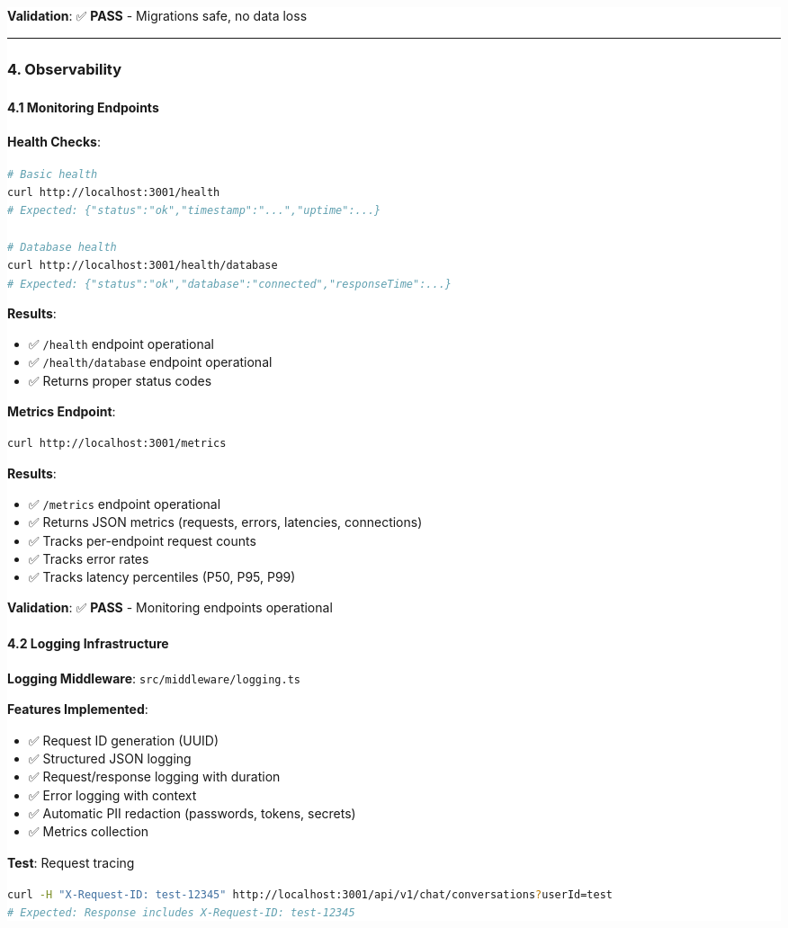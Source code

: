 **Validation**: ✅ **PASS** - Migrations safe, no data loss

---

### 4. Observability

#### 4.1 Monitoring Endpoints

**Health Checks**:

```bash
# Basic health
curl http://localhost:3001/health
# Expected: {"status":"ok","timestamp":"...","uptime":...}

# Database health
curl http://localhost:3001/health/database
# Expected: {"status":"ok","database":"connected","responseTime":...}
```

**Results**:
- ✅ `/health` endpoint operational
- ✅ `/health/database` endpoint operational
- ✅ Returns proper status codes

**Metrics Endpoint**:

```bash
curl http://localhost:3001/metrics
```

**Results**:
- ✅ `/metrics` endpoint operational
- ✅ Returns JSON metrics (requests, errors, latencies, connections)
- ✅ Tracks per-endpoint request counts
- ✅ Tracks error rates
- ✅ Tracks latency percentiles (P50, P95, P99)

**Validation**: ✅ **PASS** - Monitoring endpoints operational

#### 4.2 Logging Infrastructure

**Logging Middleware**: `src/middleware/logging.ts`

**Features Implemented**:
- ✅ Request ID generation (UUID)
- ✅ Structured JSON logging
- ✅ Request/response logging with duration
- ✅ Error logging with context
- ✅ Automatic PII redaction (passwords, tokens, secrets)
- ✅ Metrics collection

**Test**: Request tracing

```bash
curl -H "X-Request-ID: test-12345" http://localhost:3001/api/v1/chat/conversations?userId=test
# Expected: Response includes X-Request-ID: test-12345
```
